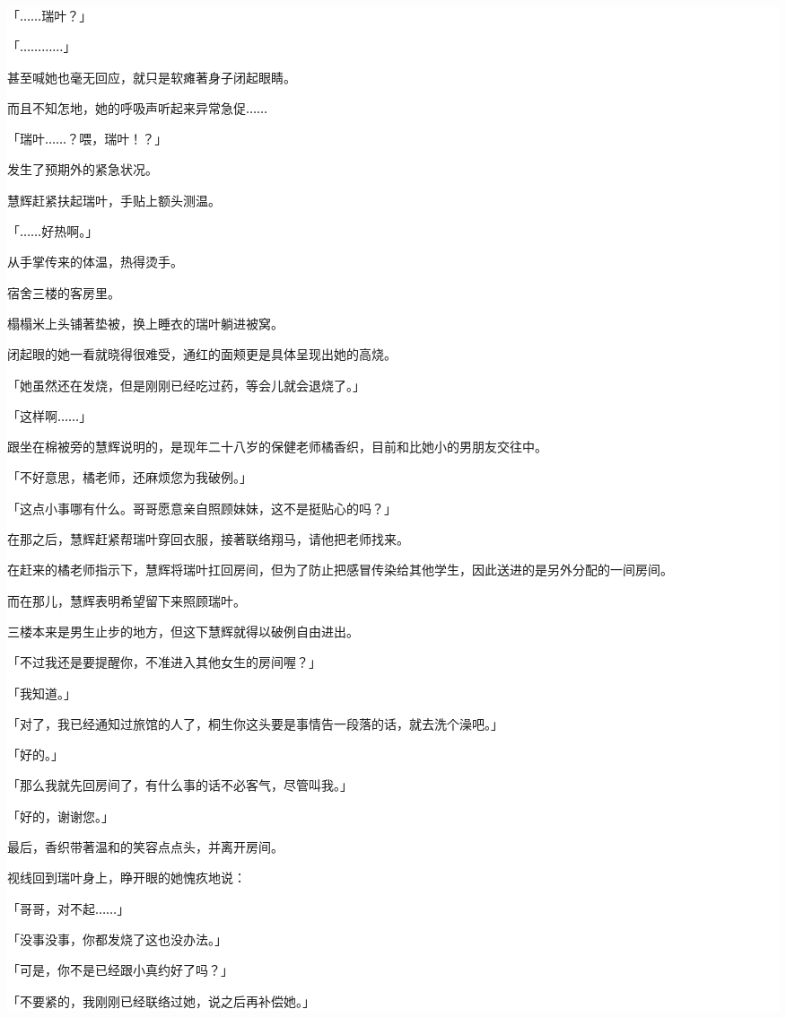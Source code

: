 「……瑞叶？」

「…………」

甚至喊她也毫无回应，就只是软瘫著身子闭起眼睛。

而且不知怎地，她的呼吸声听起来异常急促……

「瑞叶……？喂，瑞叶！？」

发生了预期外的紧急状况。

慧辉赶紧扶起瑞叶，手贴上额头测温。

「……好热啊。」

从手掌传来的体温，热得烫手。

宿舍三楼的客房里。

榻榻米上头铺著垫被，换上睡衣的瑞叶躺进被窝。

闭起眼的她一看就晓得很难受，通红的面颊更是具体呈现出她的高烧。

「她虽然还在发烧，但是刚刚已经吃过药，等会儿就会退烧了。」

「这样啊……」

跟坐在棉被旁的慧辉说明的，是现年二十八岁的保健老师橘香织，目前和比她小的男朋友交往中。

「不好意思，橘老师，还麻烦您为我破例。」

「这点小事哪有什么。哥哥愿意亲自照顾妹妹，这不是挺贴心的吗？」

在那之后，慧辉赶紧帮瑞叶穿回衣服，接著联络翔马，请他把老师找来。

在赶来的橘老师指示下，慧辉将瑞叶扛回房间，但为了防止把感冒传染给其他学生，因此送进的是另外分配的一间房间。

而在那儿，慧辉表明希望留下来照顾瑞叶。

三楼本来是男生止步的地方，但这下慧辉就得以破例自由进出。

「不过我还是要提醒你，不准进入其他女生的房间喔？」

「我知道。」

「对了，我已经通知过旅馆的人了，桐生你这头要是事情告一段落的话，就去洗个澡吧。」

「好的。」

「那么我就先回房间了，有什么事的话不必客气，尽管叫我。」

「好的，谢谢您。」

最后，香织带著温和的笑容点点头，并离开房间。

视线回到瑞叶身上，睁开眼的她愧疚地说：

「哥哥，对不起……」

「没事没事，你都发烧了这也没办法。」

「可是，你不是已经跟小真约好了吗？」

「不要紧的，我刚刚已经联络过她，说之后再补偿她。」
